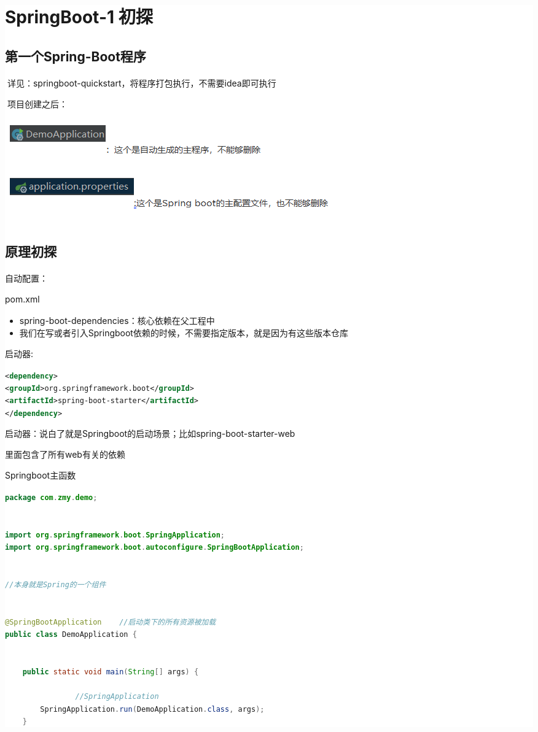 # SpringBoot-1	初探



## 第一个Spring-Boot程序

​	详见：springboot-quickstart，将程序打包执行，不需要idea即可执行

​	项目创建之后：

![image-20231116160653899](assets\image-20231116160653899.png)



## 原理初探

自动配置：

pom.xml

- spring-boot-dependencies：核心依赖在父工程中
- 我们在写或者引入Springboot依赖的时候，不需要指定版本，就是因为有这些版本仓库

启动器:

```xml
<dependency>
<groupId>org.springframework.boot</groupId>
<artifactId>spring-boot-starter</artifactId>
</dependency>
```

启动器：说白了就是Springboot的启动场景；比如spring-boot-starter-web

里面包含了所有web有关的依赖

Springboot主函数

```java
package com.zmy.demo;


import org.springframework.boot.SpringApplication;
import org.springframework.boot.autoconfigure.SpringBootApplication;


//本身就是Spring的一个组件


@SpringBootApplication    //启动类下的所有资源被加载
public class DemoApplication {


    public static void main(String[] args) {

                //SpringApplication
        SpringApplication.run(DemoApplication.class, args);
    }

```